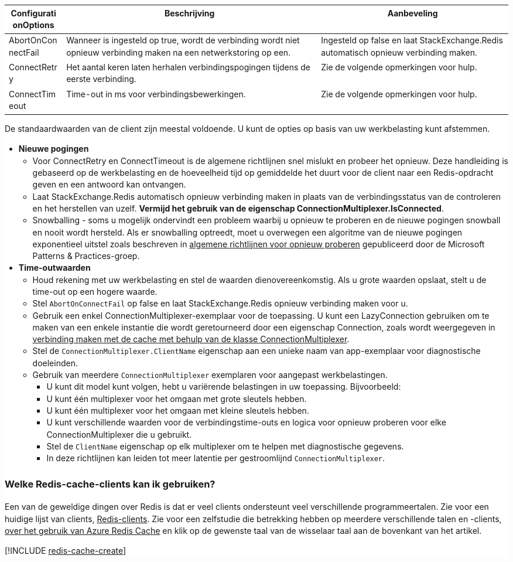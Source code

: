 | ConfigurationOptions | Beschrijving | Aanbeveling |
| --- | --- | --- |
| AbortOnConnectFail |Wanneer is ingesteld op true, wordt de verbinding wordt niet opnieuw verbinding maken na een netwerkstoring op een. |Ingesteld op false en laat StackExchange.Redis automatisch opnieuw verbinding maken. |
| ConnectRetry |Het aantal keren laten herhalen verbindingspogingen tijdens de eerste verbinding. |Zie de volgende opmerkingen voor hulp. |
| ConnectTimeout |Time-out in ms voor verbindingsbewerkingen. |Zie de volgende opmerkingen voor hulp. |

De standaardwaarden van de client zijn meestal voldoende. U kunt de opties op basis van uw werkbelasting kunt afstemmen.

* **Nieuwe pogingen**
  * Voor ConnectRetry en ConnectTimeout is de algemene richtlijnen snel mislukt en probeer het opnieuw. Deze handleiding is gebaseerd op de werkbelasting en de hoeveelheid tijd op gemiddelde het duurt voor de client naar een Redis-opdracht geven en een antwoord kan ontvangen.
  * Laat StackExchange.Redis automatisch opnieuw verbinding maken in plaats van de verbindingsstatus van de controleren en het herstellen van uzelf. **Vermijd het gebruik van de eigenschap ConnectionMultiplexer.IsConnected**.
  * Snowballing - soms u mogelijk ondervindt een probleem waarbij u opnieuw te proberen en de nieuwe pogingen snowball en nooit wordt hersteld. Als er snowballing optreedt, moet u overwegen een algoritme van de nieuwe pogingen exponentieel uitstel zoals beschreven in [algemene richtlijnen voor opnieuw proberen](../best-practices-retry-general.md) gepubliceerd door de Microsoft Patterns & Practices-groep.
* **Time-outwaarden**
  * Houd rekening met uw werkbelasting en stel de waarden dienovereenkomstig. Als u grote waarden opslaat, stelt u de time-out op een hogere waarde.
  * Stel `AbortOnConnectFail` op false en laat StackExchange.Redis opnieuw verbinding maken voor u.
  * Gebruik een enkel ConnectionMultiplexer-exemplaar voor de toepassing. U kunt een LazyConnection gebruiken om te maken van een enkele instantie die wordt geretourneerd door een eigenschap Connection, zoals wordt weergegeven in [verbinding maken met de cache met behulp van de klasse ConnectionMultiplexer](cache-dotnet-how-to-use-azure-redis-cache.md#connect-to-the-cache).
  * Stel de `ConnectionMultiplexer.ClientName` eigenschap aan een unieke naam van app-exemplaar voor diagnostische doeleinden.
  * Gebruik van meerdere `ConnectionMultiplexer` exemplaren voor aangepast werkbelastingen.
      * U kunt dit model kunt volgen, hebt u variërende belastingen in uw toepassing. Bijvoorbeeld:
      * U kunt één multiplexer voor het omgaan met grote sleutels hebben.
      * U kunt één multiplexer voor het omgaan met kleine sleutels hebben.
      * U kunt verschillende waarden voor de verbindingstime-outs en logica voor opnieuw proberen voor elke ConnectionMultiplexer die u gebruikt.
      * Stel de `ClientName` eigenschap op elk multiplexer om te helpen met diagnostische gegevens.
      * In deze richtlijnen kan leiden tot meer latentie per gestroomlijnd `ConnectionMultiplexer`.

### <a name="what-redis-cache-clients-can-i-use"></a>Welke Redis-cache-clients kan ik gebruiken?
Een van de geweldige dingen over Redis is dat er veel clients ondersteunt veel verschillende programmeertalen. Zie voor een huidige lijst van clients, [Redis-clients](http://redis.io/clients). Zie voor een zelfstudie die betrekking hebben op meerdere verschillende talen en -clients, [over het gebruik van Azure Redis Cache](cache-dotnet-how-to-use-azure-redis-cache.md) en klik op de gewenste taal van de wisselaar taal aan de bovenkant van het artikel.

[!INCLUDE [redis-cache-create](../../includes/redis-cache-access-keys.md)]

<a name="cache-emulator"></a>
